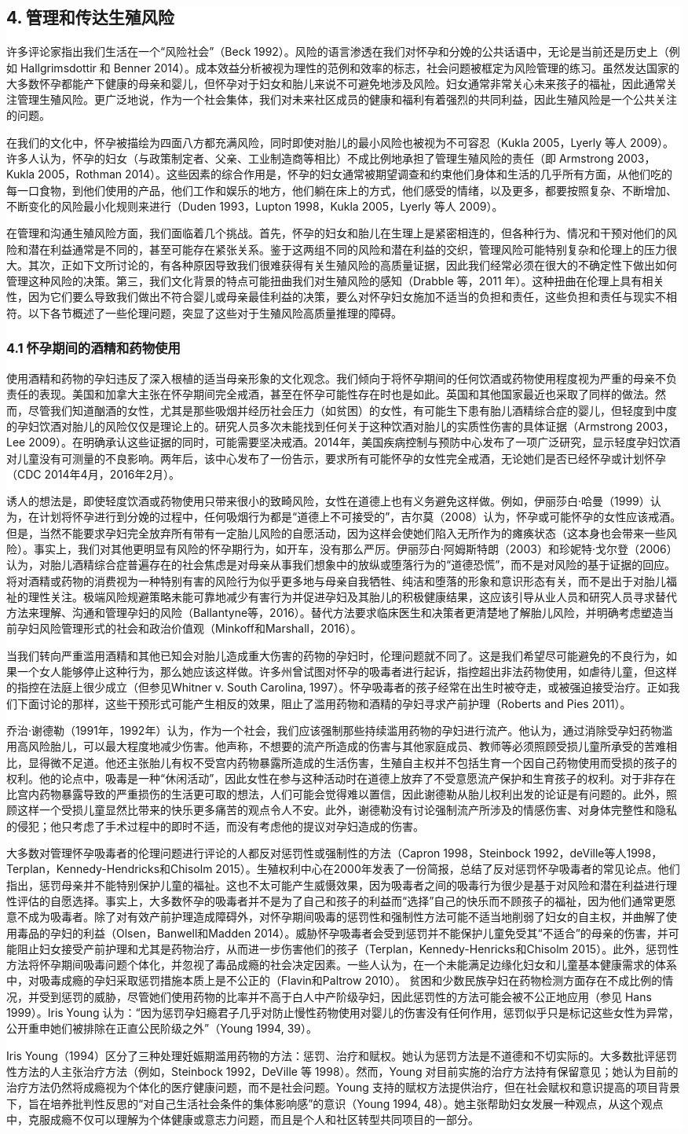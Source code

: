 ## 4. 管理和传达生殖风险

许多评论家指出我们生活在一个“风险社会”（Beck 1992）。风险的语言渗透在我们对怀孕和分娩的公共话语中，无论是当前还是历史上（例如 Hallgrimsdottir 和 Benner 2014）。成本效益分析被视为理性的范例和效率的标志，社会问题被框定为风险管理的练习。虽然发达国家的大多数怀孕都能产下健康的母亲和婴儿，但怀孕对于妇女和胎儿来说不可避免地涉及风险。妇女通常非常关心未来孩子的福祉，因此通常关注管理生殖风险。更广泛地说，作为一个社会集体，我们对未来社区成员的健康和福利有着强烈的共同利益，因此生殖风险是一个公共关注的问题。

在我们的文化中，怀孕被描绘为四面八方都充满风险，同时即使对胎儿的最小风险也被视为不可容忍（Kukla 2005，Lyerly 等人 2009）。许多人认为，怀孕的妇女（与政策制定者、父亲、工业制造商等相比）不成比例地承担了管理生殖风险的责任（即 Armstrong 2003，Kukla 2005，Rothman 2014）。这些因素的综合作用是，怀孕的妇女通常被期望调查和约束他们身体和生活的几乎所有方面，从他们吃的每一口食物，到他们使用的产品，他们工作和娱乐的地方，他们躺在床上的方式，他们感受的情绪，以及更多，都要按照复杂、不断增加、不断变化的风险最小化规则来进行（Duden 1993，Lupton 1998，Kukla 2005，Lyerly 等人 2009）。

在管理和沟通生殖风险方面，我们面临着几个挑战。首先，怀孕的妇女和胎儿在生理上是紧密相连的，但各种行为、情况和干预对他们的风险和潜在利益通常是不同的，甚至可能存在紧张关系。鉴于这两组不同的风险和潜在利益的交织，管理风险可能特别复杂和伦理上的压力很大。其次，正如下文所讨论的，有各种原因导致我们很难获得有关生殖风险的高质量证据，因此我们经常必须在很大的不确定性下做出如何管理这种风险的决策。第三，我们文化背景的特点可能扭曲我们对生殖风险的感知（Drabble 等，2011 年）。这种扭曲在伦理上具有相关性，因为它们要么导致我们做出不符合婴儿或母亲最佳利益的决策，要么对怀孕妇女施加不适当的负担和责任，这些负担和责任与现实不相符。以下各节概述了一些伦理问题，突显了这些对于生殖风险高质量推理的障碍。

### 4.1 怀孕期间的酒精和药物使用

使用酒精和药物的孕妇违反了深入根植的适当母亲形象的文化观念。我们倾向于将怀孕期间的任何饮酒或药物使用程度视为严重的母亲不负责任的表现。美国和加拿大主张在怀孕期间完全戒酒，甚至在怀孕可能性存在时也是如此。英国和其他国家最近也采取了同样的做法。然而，尽管我们知道酗酒的女性，尤其是那些吸烟并经历社会压力（如贫困）的女性，有可能生下患有胎儿酒精综合症的婴儿，但轻度到中度的孕妇饮酒对胎儿的风险仅仅是理论上的。研究人员多次未能找到任何关于这种饮酒对胎儿的实质性伤害的具体证据（Armstrong 2003，Lee 2009）。在明确承认这些证据的同时，可能需要坚决戒酒。2014年，美国疾病控制与预防中心发布了一项广泛研究，显示轻度孕妇饮酒对儿童没有可测量的不良影响。两年后，该中心发布了一份告示，要求所有可能怀孕的女性完全戒酒，无论她们是否已经怀孕或计划怀孕（CDC 2014年4月，2016年2月）。

诱人的想法是，即使轻度饮酒或药物使用只带来很小的致畸风险，女性在道德上也有义务避免这样做。例如，伊丽莎白·哈曼（1999）认为，在计划将怀孕进行到分娩的过程中，任何吸烟行为都是“道德上不可接受的”，吉尔莫（2008）认为，怀孕或可能怀孕的女性应该戒酒。但是，当然不能要求孕妇完全放弃所有带有一定胎儿风险的自愿活动，因为这样会使她们陷入无所作为的瘫痪状态（这本身也会带来一些风险）。事实上，我们对其他更明显有风险的怀孕期行为，如开车，没有那么严厉。伊丽莎白·阿姆斯特朗（2003）和珍妮特·戈尔登（2006）认为，对胎儿酒精综合症普遍存在的社会焦虑是对母亲从事我们想象中的放纵或堕落行为的“道德恐慌”，而不是对风险的基于证据的回应。将对酒精或药物的消费视为一种特别有害的风险行为似乎更多地与母亲自我牺牲、纯洁和堕落的形象和意识形态有关，而不是出于对胎儿福祉的理性关注。极端风险规避策略未能可靠地减少有害行为并促进孕妇及其胎儿的积极健康结果，这应该引导从业人员和研究人员寻求替代方法来理解、沟通和管理孕妇的风险（Ballantyne等，2016）。替代方法要求临床医生和决策者更清楚地了解胎儿风险，并明确考虑塑造当前孕妇风险管理形式的社会和政治价值观（Minkoff和Marshall，2016）。

当我们转向严重滥用酒精和其他已知会对胎儿造成重大伤害的药物的孕妇时，伦理问题就不同了。这是我们希望尽可能避免的不良行为，如果一个女人能够停止这种行为，那么她应该这样做。许多州曾试图对怀孕的吸毒者进行起诉，指控超出非法药物使用，如虐待儿童，但这样的指控在法庭上很少成立（但参见Whitner v. South Carolina, 1997）。怀孕吸毒者的孩子经常在出生时被夺走，或被强迫接受治疗。正如我们下面讨论的那样，这些干预形式可能产生相反的效果，阻止了滥用药物和酒精的孕妇寻求产前护理（Roberts and Pies 2011）。

乔治·谢德勒（1991年，1992年）认为，作为一个社会，我们应该强制那些持续滥用药物的孕妇进行流产。他认为，通过消除受孕妇药物滥用高风险胎儿，可以最大程度地减少伤害。他声称，不想要的流产所造成的伤害与其他家庭成员、教师等必须照顾受损儿童所承受的苦难相比，显得微不足道。他还主张胎儿有权不受宫内药物暴露所造成的生活伤害，生殖自主权并不包括生育一个因自己药物使用而受损的孩子的权利。他的论点中，吸毒是一种“休闲活动”，因此女性在参与这种活动时在道德上放弃了不受意愿流产保护和生育孩子的权利。对于非存在比宫内药物暴露导致的严重损伤的生活更可取的想法，人们可能会觉得难以置信，因此谢德勒从胎儿权利出发的论证是有问题的。此外，照顾这样一个受损儿童显然比带来的快乐更多痛苦的观点令人不安。此外，谢德勒没有讨论强制流产所涉及的情感伤害、对身体完整性和隐私的侵犯；他只考虑了手术过程中的即时不适，而没有考虑他的提议对孕妇造成的伤害。

大多数对管理怀孕吸毒者的伦理问题进行评论的人都反对惩罚性或强制性的方法（Capron 1998，Steinbock 1992，deVille等人1998，Terplan，Kennedy-Hendricks和Chisolm 2015）。生殖权利中心在2000年发表了一份简报，总结了反对惩罚怀孕吸毒者的常见论点。他们指出，惩罚母亲并不能特别保护儿童的福祉。这也不太可能产生威慑效果，因为吸毒者之间的吸毒行为很少是基于对风险和潜在利益进行理性评估的自愿选择。事实上，大多数怀孕的吸毒者并不是为了自己和孩子的利益而“选择”自己的快乐而不顾孩子的福祉，因为他们通常更愿意不成为吸毒者。除了对有效产前护理造成障碍外，对怀孕期间吸毒的惩罚性和强制性方法可能不适当地削弱了妇女的自主权，并曲解了使用毒品的孕妇的利益（Olsen，Banwell和Madden 2014）。威胁怀孕吸毒者会受到惩罚并不能保护儿童免受其“不适合”的母亲的伤害，并可能阻止妇女接受产前护理和尤其是药物治疗，从而进一步伤害他们的孩子（Terplan，Kennedy-Henricks和Chisolm 2015）。此外，惩罚性方法将怀孕期间吸毒问题个体化，并忽视了毒品成瘾的社会决定因素。一些人认为，在一个未能满足边缘化妇女和儿童基本健康需求的体系中，对吸毒成瘾的孕妇采取惩罚措施本质上是不公正的（Flavin和Paltrow 2010）。 贫困和少数民族孕妇在药物检测方面存在不成比例的情况，并受到惩罚的威胁，尽管她们使用药物的比率并不高于白人中产阶级孕妇，因此惩罚性的方法可能会被不公正地应用（参见 Hans 1999）。Iris Young 认为：“因为惩罚孕妇瘾君子几乎对防止慢性药物使用对婴儿的伤害没有任何作用，惩罚似乎只是标记这些女性为异常，公开重申她们被排除在正直公民阶级之外”（Young 1994, 39）。

Iris Young（1994）区分了三种处理妊娠期滥用药物的方法：惩罚、治疗和赋权。她认为惩罚方法是不道德和不切实际的。大多数批评惩罚性方法的人主张治疗方法（例如，Steinbock 1992，DeVille 等 1998）。然而，Young 对目前实施的治疗方法持有保留意见；她认为目前的治疗方法仍然将成瘾视为个体化的医疗健康问题，而不是社会问题。Young 支持的赋权方法提供治疗，但在社会赋权和意识提高的项目背景下，旨在培养批判性反思的“对自己生活社会条件的集体影响感”的意识（Young 1994, 48）。她主张帮助妇女发展一种观点，从这个观点中，克服成瘾不仅可以理解为个体健康或意志力问题，而且是个人和社区转型共同项目的一部分。
